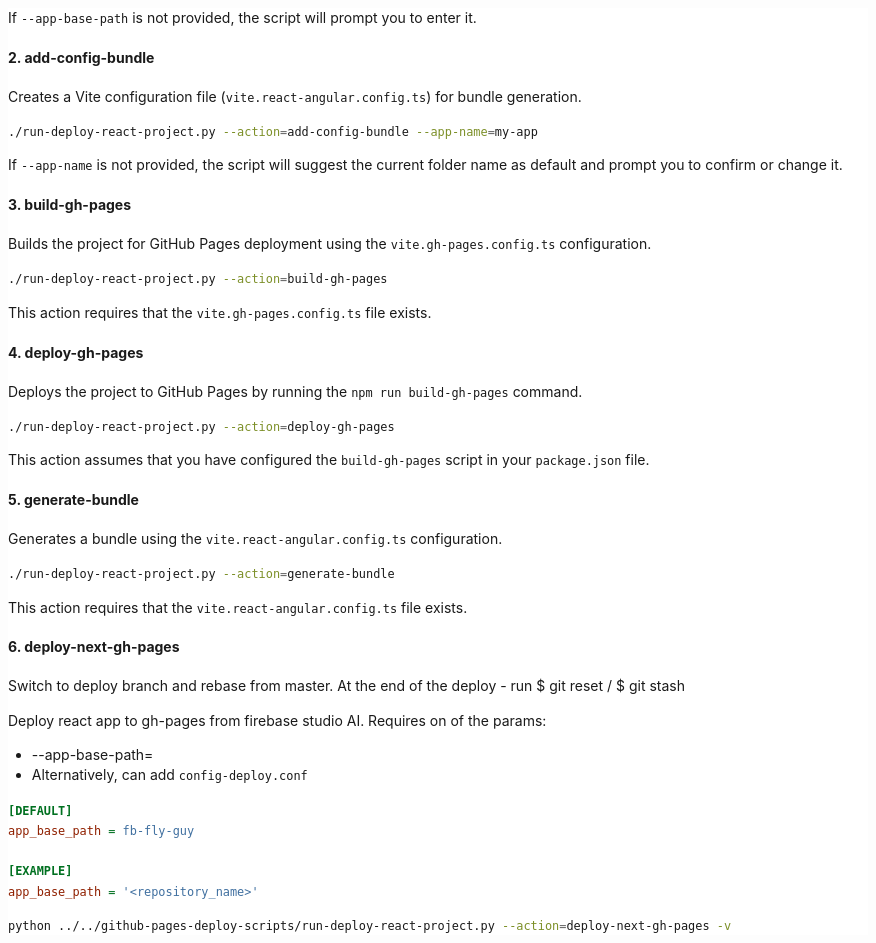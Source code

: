 If `--app-base-path` is not provided, the script will prompt you to enter it.

#### 2. add-config-bundle

Creates a Vite configuration file (`vite.react-angular.config.ts`) for bundle generation.

```bash
./run-deploy-react-project.py --action=add-config-bundle --app-name=my-app
```

If `--app-name` is not provided, the script will suggest the current folder name as default and prompt you to confirm or change it.

#### 3. build-gh-pages

Builds the project for GitHub Pages deployment using the `vite.gh-pages.config.ts` configuration.

```bash
./run-deploy-react-project.py --action=build-gh-pages
```

This action requires that the `vite.gh-pages.config.ts` file exists.

#### 4. deploy-gh-pages

Deploys the project to GitHub Pages by running the `npm run build-gh-pages` command.

```bash
./run-deploy-react-project.py --action=deploy-gh-pages
```

This action assumes that you have configured the `build-gh-pages` script in your `package.json` file.

#### 5. generate-bundle

Generates a bundle using the `vite.react-angular.config.ts` configuration.

```bash
./run-deploy-react-project.py --action=generate-bundle
```

This action requires that the `vite.react-angular.config.ts` file exists.


#### 6. deploy-next-gh-pages

Switch to deploy branch and rebase from master.
At the end of the deploy - run $ git reset / $ git stash

Deploy react app to gh-pages from firebase studio AI. Requires on of the params:
- --app-base-path=<repo-path>
- Alternatively, can add `config-deploy.conf`

```ini
[DEFAULT]
app_base_path = fb-fly-guy

[EXAMPLE]
app_base_path = '<repository_name>'
```
```bash
python ../../github-pages-deploy-scripts/run-deploy-react-project.py --action=deploy-next-gh-pages -v
```
